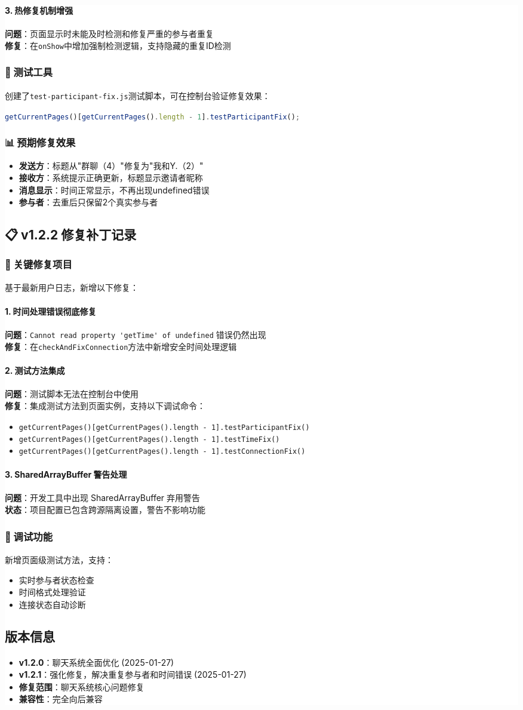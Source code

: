 #### 3. 热修复机制增强
**问题**：页面显示时未能及时检测和修复严重的参与者重复  
**修复**：在`onShow`中增加强制检测逻辑，支持隐藏的重复ID检测

### 🧪 测试工具
创建了`test-participant-fix.js`测试脚本，可在控制台验证修复效果：
```javascript
getCurrentPages()[getCurrentPages().length - 1].testParticipantFix();
```

### 📊 预期修复效果
- **发送方**：标题从"群聊（4）"修复为"我和Y.（2）"
- **接收方**：系统提示正确更新，标题显示邀请者昵称  
- **消息显示**：时间正常显示，不再出现undefined错误
- **参与者**：去重后只保留2个真实参与者

## 📋 v1.2.2 修复补丁记录

### 🚨 关键修复项目
基于最新用户日志，新增以下修复：

#### 1. 时间处理错误彻底修复
**问题**：`Cannot read property 'getTime' of undefined` 错误仍然出现  
**修复**：在`checkAndFixConnection`方法中新增安全时间处理逻辑

#### 2. 测试方法集成
**问题**：测试脚本无法在控制台中使用  
**修复**：集成测试方法到页面实例，支持以下调试命令：
- `getCurrentPages()[getCurrentPages().length - 1].testParticipantFix()`
- `getCurrentPages()[getCurrentPages().length - 1].testTimeFix()`
- `getCurrentPages()[getCurrentPages().length - 1].testConnectionFix()`

#### 3. SharedArrayBuffer 警告处理
**问题**：开发工具中出现 SharedArrayBuffer 弃用警告  
**状态**：项目配置已包含跨源隔离设置，警告不影响功能

### 🧪 调试功能
新增页面级测试方法，支持：
- 实时参与者状态检查
- 时间格式处理验证  
- 连接状态自动诊断

## 版本信息

- **v1.2.0**：聊天系统全面优化 (2025-01-27)
- **v1.2.1**：强化修复，解决重复参与者和时间错误 (2025-01-27)
- **修复范围**：聊天系统核心问题修复
- **兼容性**：完全向后兼容 